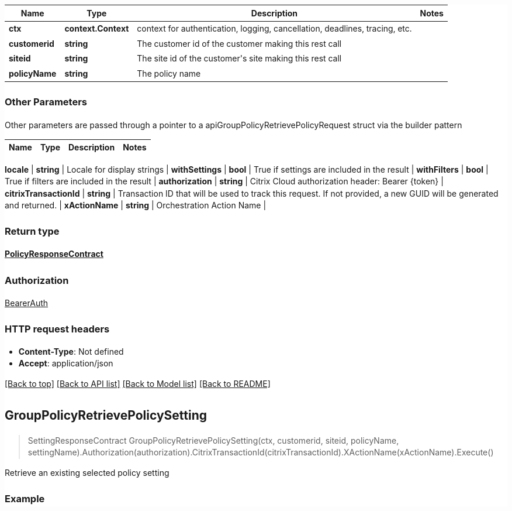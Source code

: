 Name | Type | Description  | Notes
------------- | ------------- | ------------- | -------------
**ctx** | **context.Context** | context for authentication, logging, cancellation, deadlines, tracing, etc.
**customerid** | **string** | The customer id of the customer making this rest call | 
**siteid** | **string** | The site id of the customer&#39;s site making this rest call | 
**policyName** | **string** | The policy name | 

### Other Parameters

Other parameters are passed through a pointer to a apiGroupPolicyRetrievePolicyRequest struct via the builder pattern


Name | Type | Description  | Notes
------------- | ------------- | ------------- | -------------



 **locale** | **string** | Locale for display strings | 
 **withSettings** | **bool** | True if settings are included in the result | 
 **withFilters** | **bool** | True if filters are included in the result | 
 **authorization** | **string** | Citrix Cloud authorization header: Bearer {token} | 
 **citrixTransactionId** | **string** | Transaction ID that will be used to track this request. If not provided, a new GUID will be generated and returned. | 
 **xActionName** | **string** | Orchestration Action Name | 

### Return type

[**PolicyResponseContract**](PolicyResponseContract.md)

### Authorization

[BearerAuth](../README.md#BearerAuth)

### HTTP request headers

- **Content-Type**: Not defined
- **Accept**: application/json

[[Back to top]](#) [[Back to API list]](../README.md#documentation-for-api-endpoints)
[[Back to Model list]](../README.md#documentation-for-models)
[[Back to README]](../README.md)


## GroupPolicyRetrievePolicySetting

> SettingResponseContract GroupPolicyRetrievePolicySetting(ctx, customerid, siteid, policyName, settingName).Authorization(authorization).CitrixTransactionId(citrixTransactionId).XActionName(xActionName).Execute()

Retrieve an existing selected policy setting

### Example
